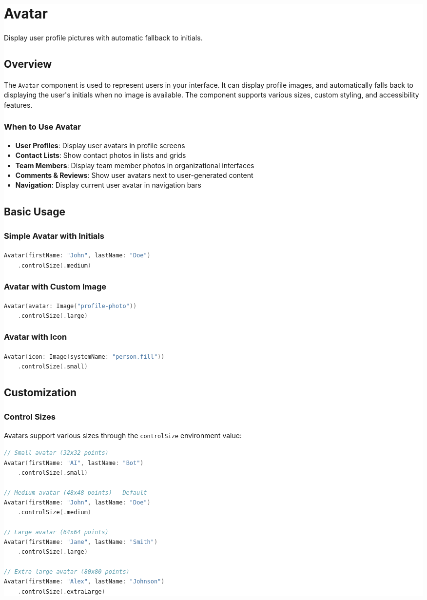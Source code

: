 # Avatar

Display user profile pictures with automatic fallback to initials.

## Overview

The `Avatar` component is used to represent users in your interface. It can display profile images, and automatically falls back to displaying the user's initials when no image is available. The component supports various sizes, custom styling, and accessibility features.

### When to Use Avatar

- **User Profiles**: Display user avatars in profile screens
- **Contact Lists**: Show contact photos in lists and grids
- **Team Members**: Display team member photos in organizational interfaces
- **Comments & Reviews**: Show user avatars next to user-generated content
- **Navigation**: Display current user avatar in navigation bars

## Basic Usage

### Simple Avatar with Initials

```swift
Avatar(firstName: "John", lastName: "Doe")
    .controlSize(.medium)
```

### Avatar with Custom Image

```swift
Avatar(avatar: Image("profile-photo"))
    .controlSize(.large)
```

### Avatar with Icon

```swift
Avatar(icon: Image(systemName: "person.fill"))
    .controlSize(.small)
```

## Customization

### Control Sizes

Avatars support various sizes through the `controlSize` environment value:

```swift
// Small avatar (32x32 points)
Avatar(firstName: "AI", lastName: "Bot")
    .controlSize(.small)

// Medium avatar (48x48 points) - Default
Avatar(firstName: "John", lastName: "Doe")
    .controlSize(.medium)

// Large avatar (64x64 points)
Avatar(firstName: "Jane", lastName: "Smith")
    .controlSize(.large)

// Extra large avatar (80x80 points)
Avatar(firstName: "Alex", lastName: "Johnson")
    .controlSize(.extraLarge)
```